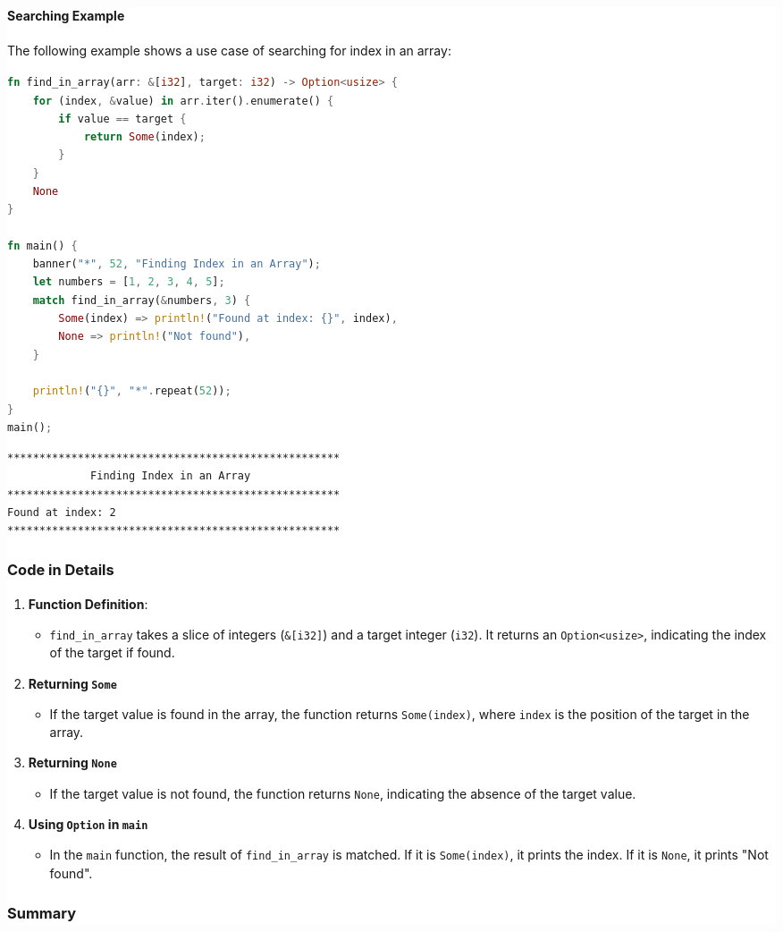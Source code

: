 
#### Searching Example
The following example shows a use case of searching for index in an array:


```Rust
fn find_in_array(arr: &[i32], target: i32) -> Option<usize> {
    for (index, &value) in arr.iter().enumerate() {
        if value == target {
            return Some(index);
        }
    }
    None
}

fn main() {
    banner("*", 52, "Finding Index in an Array");
    let numbers = [1, 2, 3, 4, 5];
    match find_in_array(&numbers, 3) {
        Some(index) => println!("Found at index: {}", index),
        None => println!("Not found"),
    }
    
    println!("{}", "*".repeat(52));
}
main();
```

    
    ****************************************************
                 Finding Index in an Array              
    ****************************************************
    Found at index: 2
    ****************************************************


### Code in Details

1. **Function Definition**:
    - `find_in_array` takes a slice of integers (`&[i32]`) and a target integer (`i32`). It returns an `Option<usize>`, indicating the index of the target if found.

2. **Returning `Some`**
    - If the target value is found in the array, the function returns `Some(index)`, where `index` is the position of the target in the array.

3. **Returning `None`**
    - If the target value is not found, the function returns `None`, indicating the absence of the target value.

4. **Using `Option` in `main`**
    - In the `main` function, the result of `find_in_array` is matched. If it is `Some(index)`, it prints the index. If it is `None`, it prints "Not found".

### Summary
